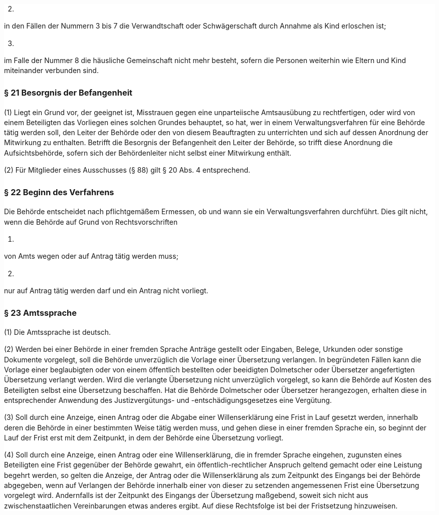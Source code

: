 2.  
in den Fällen der Nummern 3 bis 7 die Verwandtschaft oder Schwägerschaft durch Annahme als Kind erloschen ist;

3.  
im Falle der Nummer 8 die häusliche Gemeinschaft nicht mehr besteht, sofern die Personen weiterhin wie Eltern und Kind miteinander verbunden sind.

### § 21 Besorgnis der Befangenheit

(1) Liegt ein Grund vor, der geeignet ist, Misstrauen gegen eine unparteiische Amtsausübung zu rechtfertigen, oder wird von einem Beteiligten das Vorliegen eines solchen Grundes behauptet, so hat, wer in einem Verwaltungsverfahren für eine Behörde tätig werden soll, den Leiter der Behörde oder den von diesem Beauftragten zu unterrichten und sich auf dessen Anordnung der Mitwirkung zu enthalten. Betrifft die Besorgnis der Befangenheit den Leiter der Behörde, so trifft diese Anordnung die Aufsichtsbehörde, sofern sich der Behördenleiter nicht selbst einer Mitwirkung enthält.

(2) Für Mitglieder eines Ausschusses (§ 88) gilt § 20 Abs. 4 entsprechend.

### § 22 Beginn des Verfahrens

Die Behörde entscheidet nach pflichtgemäßem Ermessen, ob und wann sie ein Verwaltungsverfahren durchführt. Dies gilt nicht, wenn die Behörde auf Grund von Rechtsvorschriften

1.  
von Amts wegen oder auf Antrag tätig werden muss;

2.  
nur auf Antrag tätig werden darf und ein Antrag nicht vorliegt.

### § 23 Amtssprache

(1) Die Amtssprache ist deutsch.

(2) Werden bei einer Behörde in einer fremden Sprache Anträge gestellt oder Eingaben, Belege, Urkunden oder sonstige Dokumente vorgelegt, soll die Behörde unverzüglich die Vorlage einer Übersetzung verlangen. In begründeten Fällen kann die Vorlage einer beglaubigten oder von einem öffentlich bestellten oder beeidigten Dolmetscher oder Übersetzer angefertigten Übersetzung verlangt werden. Wird die verlangte Übersetzung nicht unverzüglich vorgelegt, so kann die Behörde auf Kosten des Beteiligten selbst eine Übersetzung beschaffen. Hat die Behörde Dolmetscher oder Übersetzer herangezogen, erhalten diese in entsprechender Anwendung des Justizvergütungs- und -entschädigungsgesetzes eine Vergütung.

(3) Soll durch eine Anzeige, einen Antrag oder die Abgabe einer Willenserklärung eine Frist in Lauf gesetzt werden, innerhalb deren die Behörde in einer bestimmten Weise tätig werden muss, und gehen diese in einer fremden Sprache ein, so beginnt der Lauf der Frist erst mit dem Zeitpunkt, in dem der Behörde eine Übersetzung vorliegt.

(4) Soll durch eine Anzeige, einen Antrag oder eine Willenserklärung, die in fremder Sprache eingehen, zugunsten eines Beteiligten eine Frist gegenüber der Behörde gewahrt, ein öffentlich-rechtlicher Anspruch geltend gemacht oder eine Leistung begehrt werden, so gelten die Anzeige, der Antrag oder die Willenserklärung als zum Zeitpunkt des Eingangs bei der Behörde abgegeben, wenn auf Verlangen der Behörde innerhalb einer von dieser zu setzenden angemessenen Frist eine Übersetzung vorgelegt wird. Andernfalls ist der Zeitpunkt des Eingangs der Übersetzung maßgebend, soweit sich nicht aus zwischenstaatlichen Vereinbarungen etwas anderes ergibt. Auf diese Rechtsfolge ist bei der Fristsetzung hinzuweisen.
